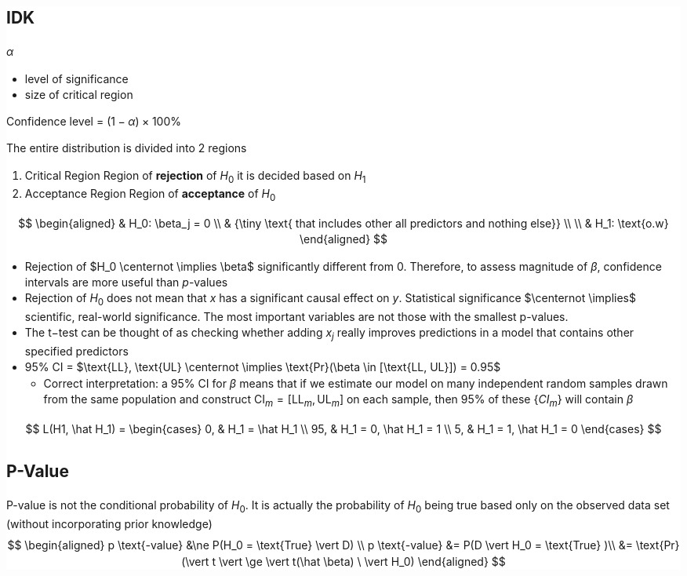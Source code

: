 ## IDK

$\alpha$

- level of significance
- size of critical region

Confidence level = $(1-\alpha) \times 100 \%$

The entire distribution is divided into 2 regions

1. Critical Region
   Region of **rejection** of $H_0$
   it is decided based on $H_1$
2. Acceptance Region
   Region of **acceptance** of $H_0$


$$
\begin{aligned}
& H_0: \beta_j = 0 \\
& {\tiny \text{ that includes other all predictors and nothing else}} \\ \\
& H_1: \text{o.w}
\end{aligned}
$$

- Rejection of $H_0 \centernot \implies \beta$  significantly different from 0. Therefore, to assess magnitude of $\beta$, confidence intervals are more useful than $p$-values
- Rejection of $H_0$ does not mean that $x$ has a significant causal effect on $y$. Statistical significance $\centernot \implies$ scientific, real-world significance. The most important variables are not those with the smallest p-values.
- The t−test can be thought of as checking whether adding $x_j$ really improves predictions in a model that contains other specified predictors
- 95% CI = $\text{LL}, \text{UL} \centernot \implies \text{Pr}(\beta \in [\text{LL, UL}]) = 0.95$
  - Correct interpretation: a 95% CI for $\beta$ means that if
    we estimate our model on many independent random samples drawn
    from the same population and construct $\text{CI}_m = [\text{LL}_m, \text{UL}_m]$ on each sample, then 95% of these $\{ CI_m \}$ will contain $\beta$

$$
L(H1, \hat H_1) = \begin{cases}
0, & H_1 = \hat H_1 \\
95, & H_1 = 0, \hat H_1 = 1 \\
5, & H_1 = 1, \hat H_1 = 0
\end{cases}
$$

## P-Value

P-value is not the conditional probability of $H_0$. It is actually the probability of $H_0$ being true based only on the observed data set (without incorporating prior knowledge)
$$
\begin{aligned}
p \text{-value}
&\ne P(H_0 = \text{True} \vert D) \\
p \text{-value}
&= P(D \vert H_0 = \text{True} )\\
&= \text{Pr}(\vert t \vert \ge \vert t(\hat \beta) \ \vert H_0)
\end{aligned}
$$

